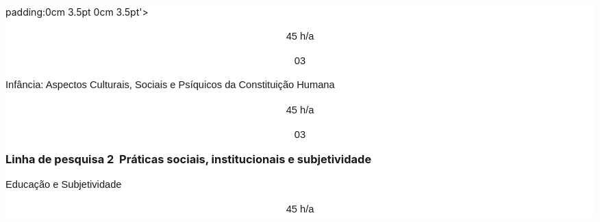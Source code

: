  padding:0cm 3.5pt 0cm 3.5pt'>
  <p class=MsoNormal align=center style='text-align:center;line-height:150%'><span
  lang=PT style='font-size:11.0pt;mso-bidi-font-size:12.0pt;font-family:Arial;
  mso-bidi-font-family:"Times New Roman";mso-ansi-language:PT'>45 h/a<o:p></o:p></span></p>
  </td>
  <td width=96 valign=top style='width:72.0pt;border-top:none;border-left:none;
  border-bottom:solid windowtext .5pt;border-right:solid windowtext .5pt;
  mso-border-top-alt:solid windowtext .5pt;mso-border-left-alt:solid windowtext .5pt;
  padding:0cm 3.5pt 0cm 3.5pt'>
  <p class=MsoNormal align=center style='text-align:center;line-height:150%'><span
  lang=PT style='font-size:11.0pt;mso-bidi-font-size:12.0pt;font-family:Arial;
  mso-bidi-font-family:"Times New Roman";mso-ansi-language:PT'>03<o:p></o:p></span></p>
  </td>
 </tr>
 <tr>
  <td width=408 valign=top style='width:306.0pt;border:solid windowtext .5pt;
  border-top:none;mso-border-top-alt:solid windowtext .5pt;padding:0cm 3.5pt 0cm 3.5pt'>
  <p class=MsoNormal style='text-align:justify'><span lang=PT style='font-size:
  11.0pt;mso-bidi-font-size:12.0pt;font-family:Arial;mso-bidi-font-family:"Times New Roman";
  mso-ansi-language:PT'>Infância: Aspectos Culturais, Sociais e Psíquicos da
  Constituição Humana<o:p></o:p></span></p>
  </td>
  <td width=120 valign=top style='width:90.0pt;border-top:none;border-left:
  none;border-bottom:solid windowtext .5pt;border-right:solid windowtext .5pt;
  mso-border-top-alt:solid windowtext .5pt;mso-border-left-alt:solid windowtext .5pt;
  padding:0cm 3.5pt 0cm 3.5pt'>
  <p class=MsoNormal align=center style='text-align:center;line-height:150%'><span
  lang=PT style='font-size:11.0pt;mso-bidi-font-size:12.0pt;font-family:Arial;
  mso-bidi-font-family:"Times New Roman";mso-ansi-language:PT'>45 h/a<o:p></o:p></span></p>
  </td>
  <td width=96 valign=top style='width:72.0pt;border-top:none;border-left:none;
  border-bottom:solid windowtext .5pt;border-right:solid windowtext .5pt;
  mso-border-top-alt:solid windowtext .5pt;mso-border-left-alt:solid windowtext .5pt;
  padding:0cm 3.5pt 0cm 3.5pt'>
  <p class=MsoNormal align=center style='text-align:center;line-height:150%'><span
  lang=PT style='font-size:11.0pt;mso-bidi-font-size:12.0pt;font-family:Arial;
  mso-bidi-font-family:"Times New Roman";mso-ansi-language:PT'>03<o:p></o:p></span></p>
  </td>
 </tr>
 <tr>
  <td width=624 colspan=3 valign=top style='width:468.0pt;border:solid windowtext .5pt;
  border-top:none;mso-border-top-alt:solid windowtext .5pt;padding:0cm 3.5pt 0cm 3.5pt'>
  <h3 style='margin-top:6.0pt;margin-right:0cm;margin-bottom:6.0pt;margin-left:
  0cm;page-break-after:auto'><span lang=PT style='mso-ansi-language:PT'>Linha
  de pesquisa 2  Práticas sociais, institucionais e subjetividade<o:p></o:p></span></h3>
  </td>
 </tr>
 <tr>
  <td width=408 valign=top style='width:306.0pt;border:solid windowtext .5pt;
  border-top:none;mso-border-top-alt:solid windowtext .5pt;padding:0cm 3.5pt 0cm 3.5pt'>
  <p class=MsoNormal style='text-align:justify;line-height:150%'><span lang=PT
  style='font-size:11.0pt;mso-bidi-font-size:12.0pt;font-family:Arial;
  mso-bidi-font-family:"Times New Roman";mso-ansi-language:PT'>Educação e
  Subjetividade<o:p></o:p></span></p>
  </td>
  <td width=120 valign=top style='width:90.0pt;border-top:none;border-left:
  none;border-bottom:solid windowtext .5pt;border-right:solid windowtext .5pt;
  mso-border-top-alt:solid windowtext .5pt;mso-border-left-alt:solid windowtext .5pt;
  padding:0cm 3.5pt 0cm 3.5pt'>
  <p class=MsoNormal align=center style='text-align:center;line-height:150%'><span
  lang=PT style='font-size:11.0pt;mso-bidi-font-size:12.0pt;font-family:Arial;
  mso-bidi-font-family:"Times New Roman";mso-ansi-language:PT'>45 h/a<o:p></o:p></span></p>
  </td>
  <td width=96 valign=top style='width:72.0pt;border-top:none;border-left:none;